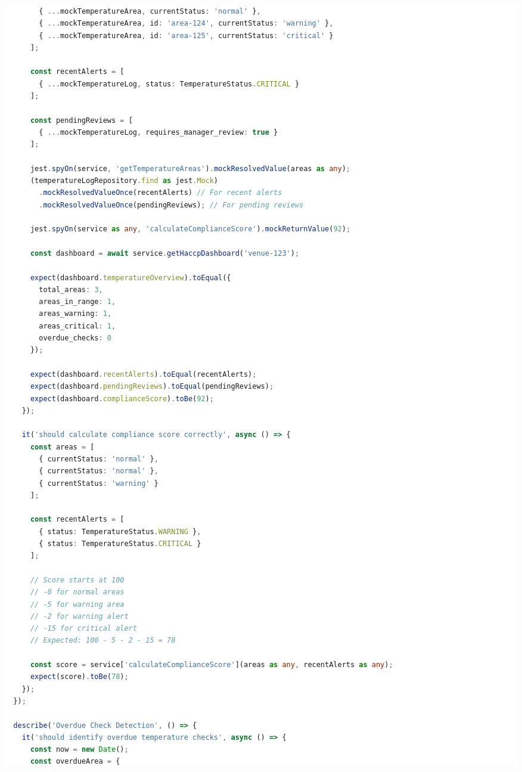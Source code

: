 ```typescript
        { ...mockTemperatureArea, currentStatus: 'normal' },
        { ...mockTemperatureArea, id: 'area-124', currentStatus: 'warning' },
        { ...mockTemperatureArea, id: 'area-125', currentStatus: 'critical' }
      ];

      const recentAlerts = [
        { ...mockTemperatureLog, status: TemperatureStatus.CRITICAL }
      ];

      const pendingReviews = [
        { ...mockTemperatureLog, requires_manager_review: true }
      ];

      jest.spyOn(service, 'getTemperatureAreas').mockResolvedValue(areas as any);
      (temperatureLogRepository.find as jest.Mock)
        .mockResolvedValueOnce(recentAlerts) // For recent alerts
        .mockResolvedValueOnce(pendingReviews); // For pending reviews

      jest.spyOn(service as any, 'calculateComplianceScore').mockReturnValue(92);

      const dashboard = await service.getHaccpDashboard('venue-123');

      expect(dashboard.temperatureOverview).toEqual({
        total_areas: 3,
        areas_in_range: 1,
        areas_warning: 1,
        areas_critical: 1,
        overdue_checks: 0
      });

      expect(dashboard.recentAlerts).toEqual(recentAlerts);
      expect(dashboard.pendingReviews).toEqual(pendingReviews);
      expect(dashboard.complianceScore).toBe(92);
    });

    it('should calculate compliance score correctly', async () => {
      const areas = [
        { currentStatus: 'normal' },
        { currentStatus: 'normal' },
        { currentStatus: 'warning' }
      ];

      const recentAlerts = [
        { status: TemperatureStatus.WARNING },
        { status: TemperatureStatus.CRITICAL }
      ];

      // Score starts at 100
      // -0 for normal areas
      // -5 for warning area
      // -2 for warning alert
      // -15 for critical alert
      // Expected: 100 - 5 - 2 - 15 = 78

      const score = service['calculateComplianceScore'](areas as any, recentAlerts as any);
      expect(score).toBe(78);
    });
  });

  describe('Overdue Check Detection', () => {
    it('should identify overdue temperature checks', async () => {
      const now = new Date();
      const overdueArea = {
```